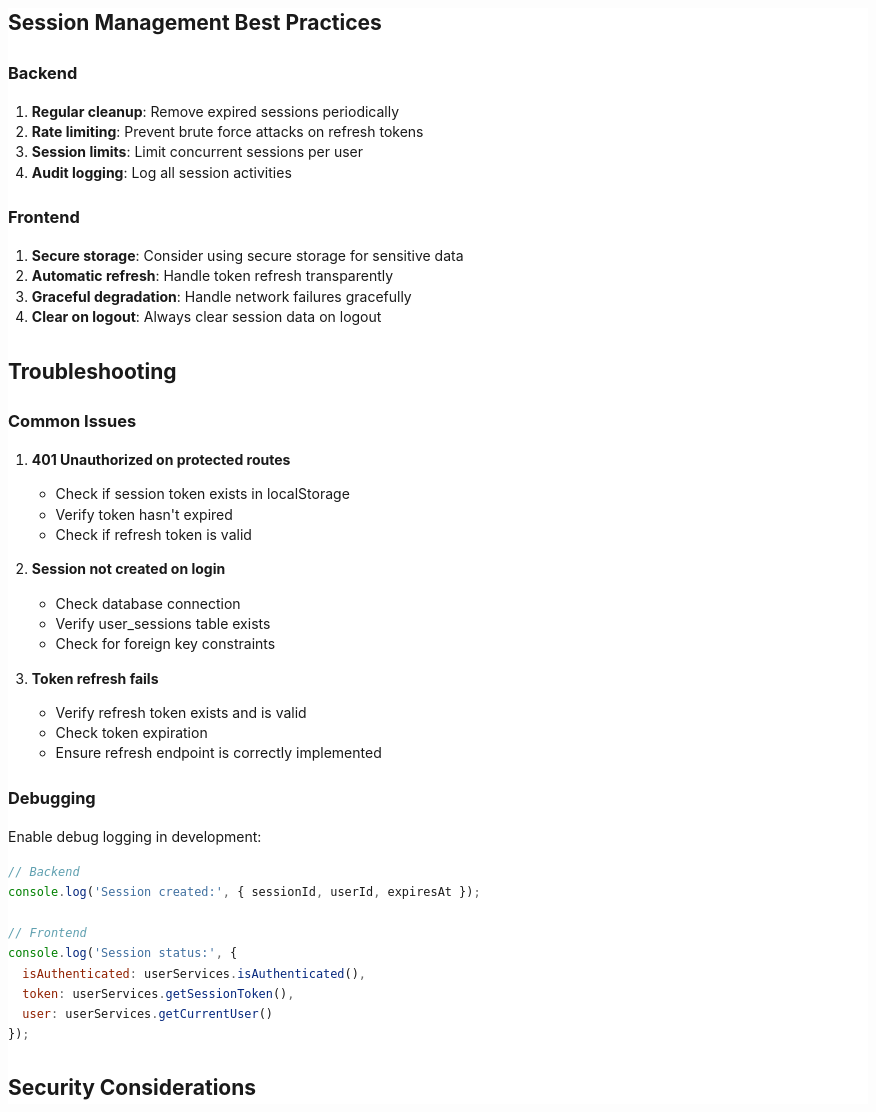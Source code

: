 ## Session Management Best Practices

### Backend
1. **Regular cleanup**: Remove expired sessions periodically
2. **Rate limiting**: Prevent brute force attacks on refresh tokens
3. **Session limits**: Limit concurrent sessions per user
4. **Audit logging**: Log all session activities

### Frontend
1. **Secure storage**: Consider using secure storage for sensitive data
2. **Automatic refresh**: Handle token refresh transparently
3. **Graceful degradation**: Handle network failures gracefully
4. **Clear on logout**: Always clear session data on logout

## Troubleshooting

### Common Issues

1. **401 Unauthorized on protected routes**
   - Check if session token exists in localStorage
   - Verify token hasn't expired
   - Check if refresh token is valid

2. **Session not created on login**
   - Check database connection
   - Verify user_sessions table exists
   - Check for foreign key constraints

3. **Token refresh fails**
   - Verify refresh token exists and is valid
   - Check token expiration
   - Ensure refresh endpoint is correctly implemented

### Debugging

Enable debug logging in development:
```javascript
// Backend
console.log('Session created:', { sessionId, userId, expiresAt });

// Frontend
console.log('Session status:', {
  isAuthenticated: userServices.isAuthenticated(),
  token: userServices.getSessionToken(),
  user: userServices.getCurrentUser()
});
```

## Security Considerations
